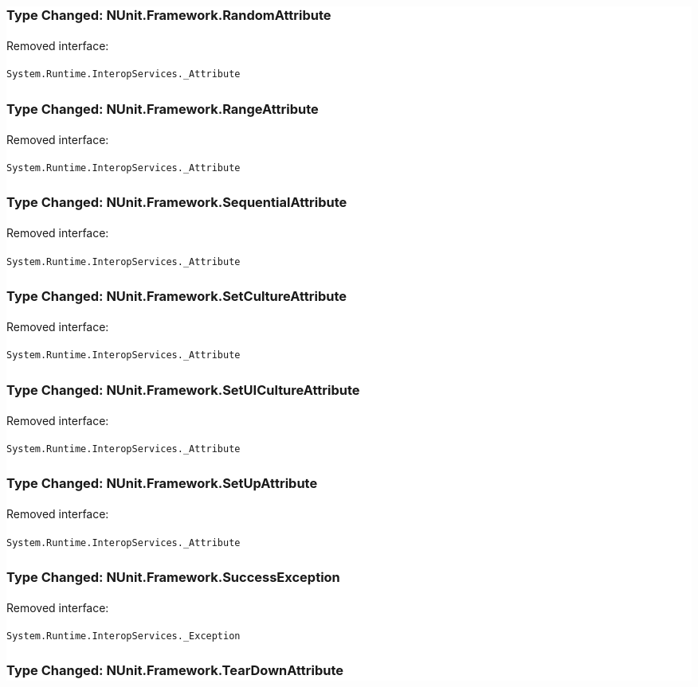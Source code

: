 ### Type Changed: NUnit.Framework.RandomAttribute

Removed interface:

```
System.Runtime.InteropServices._Attribute
```

### Type Changed: NUnit.Framework.RangeAttribute

Removed interface:

```
System.Runtime.InteropServices._Attribute
```

### Type Changed: NUnit.Framework.SequentialAttribute

Removed interface:

```
System.Runtime.InteropServices._Attribute
```

### Type Changed: NUnit.Framework.SetCultureAttribute

Removed interface:

```
System.Runtime.InteropServices._Attribute
```

### Type Changed: NUnit.Framework.SetUICultureAttribute

Removed interface:

```
System.Runtime.InteropServices._Attribute
```

### Type Changed: NUnit.Framework.SetUpAttribute

Removed interface:

```
System.Runtime.InteropServices._Attribute
```

### Type Changed: NUnit.Framework.SuccessException

Removed interface:

```
System.Runtime.InteropServices._Exception
```

### Type Changed: NUnit.Framework.TearDownAttribute
